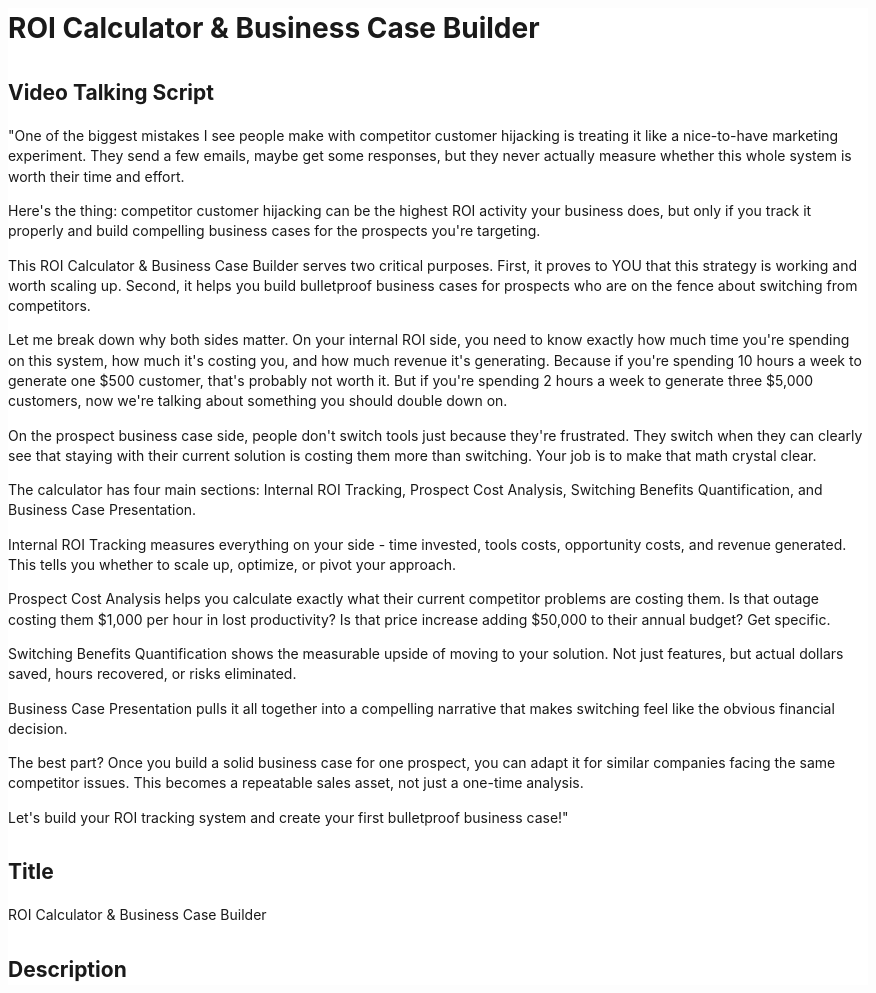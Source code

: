 # ROI Calculator & Business Case Builder

## Video Talking Script

"One of the biggest mistakes I see people make with competitor customer hijacking is treating it like a nice-to-have marketing experiment. They send a few emails, maybe get some responses, but they never actually measure whether this whole system is worth their time and effort.

Here's the thing: competitor customer hijacking can be the highest ROI activity your business does, but only if you track it properly and build compelling business cases for the prospects you're targeting.

This ROI Calculator & Business Case Builder serves two critical purposes. First, it proves to YOU that this strategy is working and worth scaling up. Second, it helps you build bulletproof business cases for prospects who are on the fence about switching from competitors.

Let me break down why both sides matter. On your internal ROI side, you need to know exactly how much time you're spending on this system, how much it's costing you, and how much revenue it's generating. Because if you're spending 10 hours a week to generate one $500 customer, that's probably not worth it. But if you're spending 2 hours a week to generate three $5,000 customers, now we're talking about something you should double down on.

On the prospect business case side, people don't switch tools just because they're frustrated. They switch when they can clearly see that staying with their current solution is costing them more than switching. Your job is to make that math crystal clear.

The calculator has four main sections: Internal ROI Tracking, Prospect Cost Analysis, Switching Benefits Quantification, and Business Case Presentation.

Internal ROI Tracking measures everything on your side - time invested, tools costs, opportunity costs, and revenue generated. This tells you whether to scale up, optimize, or pivot your approach.

Prospect Cost Analysis helps you calculate exactly what their current competitor problems are costing them. Is that outage costing them $1,000 per hour in lost productivity? Is that price increase adding $50,000 to their annual budget? Get specific.

Switching Benefits Quantification shows the measurable upside of moving to your solution. Not just features, but actual dollars saved, hours recovered, or risks eliminated.

Business Case Presentation pulls it all together into a compelling narrative that makes switching feel like the obvious financial decision.

The best part? Once you build a solid business case for one prospect, you can adapt it for similar companies facing the same competitor issues. This becomes a repeatable sales asset, not just a one-time analysis.

Let's build your ROI tracking system and create your first bulletproof business case!"

## Title
ROI Calculator & Business Case Builder

## Description
